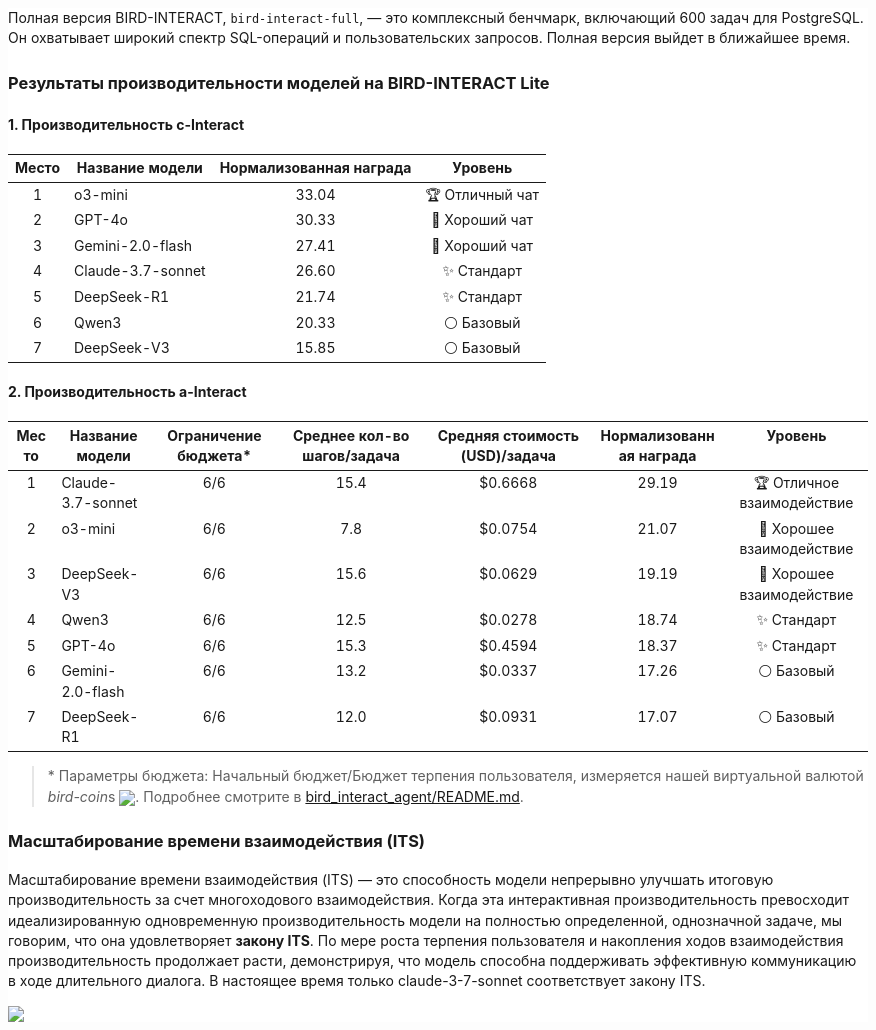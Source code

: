 Полная версия BIRD-INTERACT, `bird-interact-full`, — это комплексный бенчмарк, включающий 600 задач для PostgreSQL. Он охватывает широкий спектр SQL-операций и пользовательских запросов. Полная версия выйдет в ближайшее время.

### Результаты производительности моделей на BIRD-INTERACT Lite

#### 1. Производительность **c-Interact**
| Место | Название модели    | Нормализованная награда | Уровень        |
|:------:|--------------------|:-------:|:--------------:|
| 1    | o3-mini            | 33.04 | 🏆 Отличный чат |
| 2    | GPT-4o             | 30.33 | 💎 Хороший чат   |
| 3    | Gemini-2.0-flash   | 27.41 | 💎 Хороший чат   |
| 4    | Claude-3.7-sonnet  | 26.60 | ✨ Стандарт      |
| 5    | DeepSeek-R1        | 21.74 | ✨ Стандарт      |
| 6    | Qwen3              | 20.33 | ⚪ Базовый       |
| 7    | DeepSeek-V3        | 15.85 | ⚪ Базовый       |

#### 2. Производительность **a-Interact**
| Место | Название модели    | Ограничение бюджета* | Среднее кол-во шагов/задача | Средняя стоимость (USD)/задача | Нормализованная награда | Уровень            |
|:------:|--------------------|:-------------------:|:----------------:|:---------------------:|:-------------------:|:---------------------:|
| 1    | Claude-3.7-sonnet  | 6/6 | 15.4 | $0.6668 | 29.19 | 🏆 Отличное взаимодействие |
| 2    | o3-mini            | 6/6 | 7.8 | $0.0754 | 21.07 | 💎 Хорошее взаимодействие   |
| 3    | DeepSeek-V3        | 6/6 | 15.6 | $0.0629 | 19.19 | 💎 Хорошее взаимодействие   |
| 4    | Qwen3              | 6/6 | 12.5 | $0.0278 | 18.74 | ✨ Стандарт                |
| 5    | GPT-4o             | 6/6 | 15.3 | $0.4594 | 18.37 | ✨ Стандарт                |
| 6    | Gemini-2.0-flash   | 6/6 | 13.2 | $0.0337 | 17.26 | ⚪ Базовый                 |
| 7    | DeepSeek-R1        | 6/6 | 12.0 | $0.0931 | 17.07 | ⚪ Базовый                 |

> \* Параметры бюджета: Начальный бюджет/Бюджет терпения пользователя, измеряется нашей виртуальной валютой *bird-coin*s <img src="https://raw.githubusercontent.com/bird-bench/BIRD-Interact/main/bird_interact_agent/materials/bird-coin.png" style="height: 1em; vertical-align: middle;">. Подробнее смотрите в [bird_interact_agent/README.md](https://raw.githubusercontent.com/bird-bench/BIRD-Interact/main/bird_interact_agent/README.md#task-setting).

### Масштабирование времени взаимодействия (ITS)

Масштабирование времени взаимодействия (ITS) — это способность модели непрерывно улучшать итоговую производительность за счет многоходового взаимодействия. Когда эта интерактивная производительность превосходит идеализированную одновременную производительность модели на полностью определенной, однозначной задаче, мы говорим, что она удовлетворяет **закону ITS**. По мере роста терпения пользователя и накопления ходов взаимодействия производительность продолжает расти, демонстрируя, что модель способна поддерживать эффективную коммуникацию в ходе длительного диалога. В настоящее время только claude-3-7-sonnet соответствует закону ITS.

<p align="center">
  <img src="https://raw.githubusercontent.com/bird-bench/BIRD-Interact/main/materials/interaction_scaling_law.png" 
       style="width: 100%; min-width: 100px; display: block; margin: auto; ">
</p>
